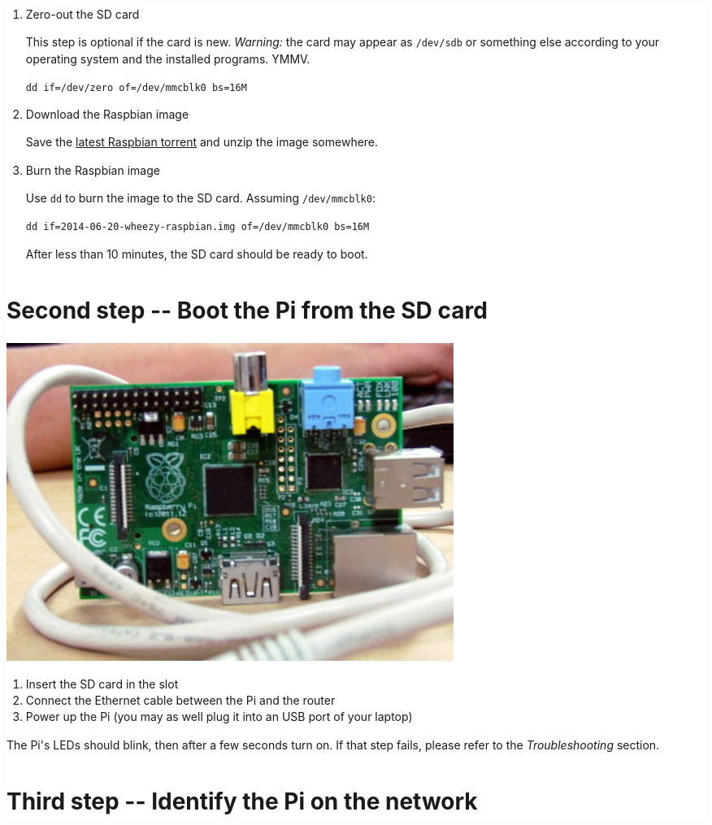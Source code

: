   1. Zero-out the SD card

     This step is optional if the card is new. _Warning:_ the card may
     appear as `/dev/sdb` or something else according to your
     operating system and the installed programs. YMMV.

         dd if=/dev/zero of=/dev/mmcblk0 bs=16M

  2. Download the Raspbian image

     Save the [latest Raspbian
     torrent](http://downloads.raspberrypi.org/raspbian_latest.torrent)
     and unzip the image somewhere.

  3. Burn the Raspbian image

     Use `dd` to burn the image to the SD card.  Assuming `/dev/mmcblk0`:

         dd if=2014-06-20-wheezy-raspbian.img of=/dev/mmcblk0 bs=16M 

     After less than 10 minutes, the SD card should be ready to boot.

# Second step -- Boot the Pi from the SD card

  ![A Pi before being eaten](/img/2014-09/twister-pi-rpi.jpg)

  1. Insert the SD card in the slot
  2. Connect the Ethernet cable between the Pi and the router
  3. Power up the Pi (you may as well plug it into an USB port of your
     laptop)

  The Pi's LEDs should blink, then after a few seconds turn on.  If
  that step fails, please refer to the _Troubleshooting_ section.

# Third step -- Identify the Pi on the network
